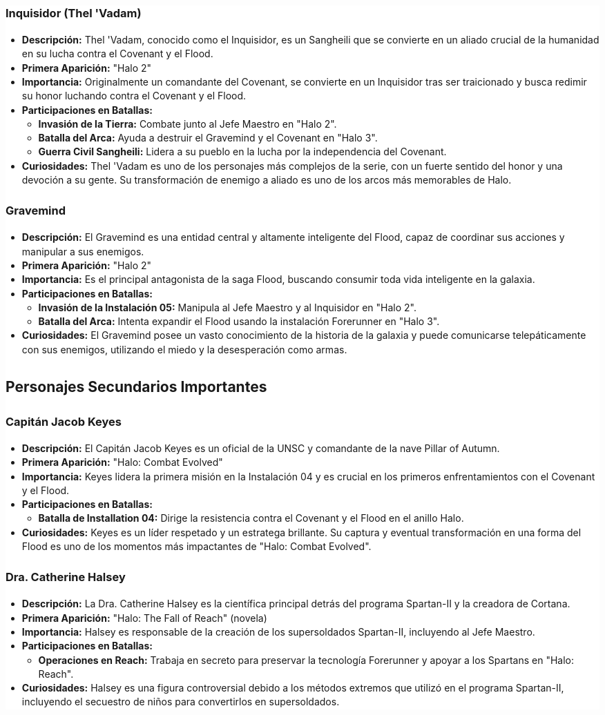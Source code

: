 ### Inquisidor (Thel 'Vadam)

- **Descripción:** Thel 'Vadam, conocido como el Inquisidor, es un Sangheili que se convierte en un aliado crucial de la humanidad en su lucha contra el Covenant y el Flood.
- **Primera Aparición:** "Halo 2"
- **Importancia:** Originalmente un comandante del Covenant, se convierte en un Inquisidor tras ser traicionado y busca redimir su honor luchando contra el Covenant y el Flood.
- **Participaciones en Batallas:**
  - **Invasión de la Tierra:** Combate junto al Jefe Maestro en "Halo 2".
  - **Batalla del Arca:** Ayuda a destruir el Gravemind y el Covenant en "Halo 3".
  - **Guerra Civil Sangheili:** Lidera a su pueblo en la lucha por la independencia del Covenant.
- **Curiosidades:** Thel 'Vadam es uno de los personajes más complejos de la serie, con un fuerte sentido del honor y una devoción a su gente. Su transformación de enemigo a aliado es uno de los arcos más memorables de Halo.

### Gravemind

- **Descripción:** El Gravemind es una entidad central y altamente inteligente del Flood, capaz de coordinar sus acciones y manipular a sus enemigos.
- **Primera Aparición:** "Halo 2"
- **Importancia:** Es el principal antagonista de la saga Flood, buscando consumir toda vida inteligente en la galaxia.
- **Participaciones en Batallas:**
  - **Invasión de la Instalación 05:** Manipula al Jefe Maestro y al Inquisidor en "Halo 2".
  - **Batalla del Arca:** Intenta expandir el Flood usando la instalación Forerunner en "Halo 3".
- **Curiosidades:** El Gravemind posee un vasto conocimiento de la historia de la galaxia y puede comunicarse telepáticamente con sus enemigos, utilizando el miedo y la desesperación como armas.

## Personajes Secundarios Importantes

### Capitán Jacob Keyes

- **Descripción:** El Capitán Jacob Keyes es un oficial de la UNSC y comandante de la nave Pillar of Autumn.
- **Primera Aparición:** "Halo: Combat Evolved"
- **Importancia:** Keyes lidera la primera misión en la Instalación 04 y es crucial en los primeros enfrentamientos con el Covenant y el Flood.
- **Participaciones en Batallas:**
  - **Batalla de Installation 04:** Dirige la resistencia contra el Covenant y el Flood en el anillo Halo.
- **Curiosidades:** Keyes es un líder respetado y un estratega brillante. Su captura y eventual transformación en una forma del Flood es uno de los momentos más impactantes de "Halo: Combat Evolved".

### Dra. Catherine Halsey

- **Descripción:** La Dra. Catherine Halsey es la científica principal detrás del programa Spartan-II y la creadora de Cortana.
- **Primera Aparición:** "Halo: The Fall of Reach" (novela)
- **Importancia:** Halsey es responsable de la creación de los supersoldados Spartan-II, incluyendo al Jefe Maestro.
- **Participaciones en Batallas:**
  - **Operaciones en Reach:** Trabaja en secreto para preservar la tecnología Forerunner y apoyar a los Spartans en "Halo: Reach".
- **Curiosidades:** Halsey es una figura controversial debido a los métodos extremos que utilizó en el programa Spartan-II, incluyendo el secuestro de niños para convertirlos en supersoldados.
